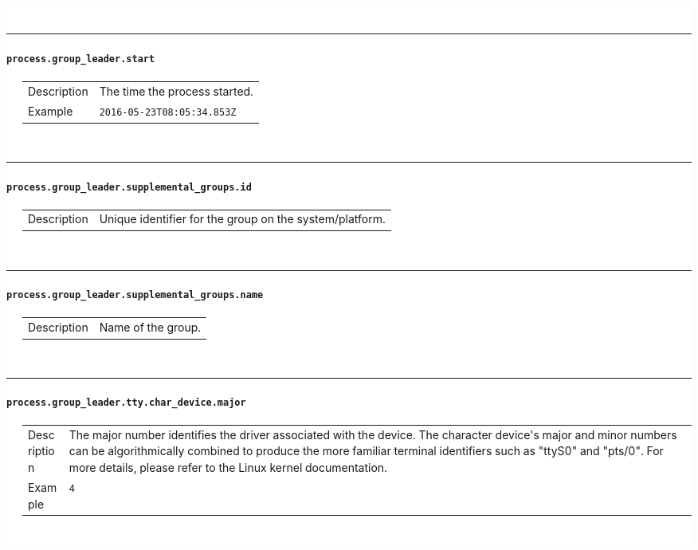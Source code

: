 <br>

</div>

<hr>

#### `process.group_leader.start`

<div style='margin-left: 20px;'>
<table>
<tr><td>Description</td><td>The time the process started.</td></tr>
<tr><td>Example</td><td><code>2016-05-23T08:05:34.853Z</code></td></tr>
</table>

<br>

</div>

<hr>

#### `process.group_leader.supplemental_groups.id`

<div style='margin-left: 20px;'>
<table>
<tr><td>Description</td><td>Unique identifier for the group on the system/platform.</td></tr>
</table>

<br>

</div>

<hr>

#### `process.group_leader.supplemental_groups.name`

<div style='margin-left: 20px;'>
<table>
<tr><td>Description</td><td>Name of the group.</td></tr>
</table>

<br>

</div>

<hr>

#### `process.group_leader.tty.char_device.major`

<div style='margin-left: 20px;'>
<table>
<tr><td>Description</td><td>The major number identifies the driver associated with the device. The character device's major and minor numbers can be algorithmically combined to produce the more familiar terminal identifiers such as "ttyS0" and "pts/0". For more details, please refer to the Linux kernel documentation.</td></tr>
<tr><td>Example</td><td><code>4</code></td></tr>
</table>

<br>
